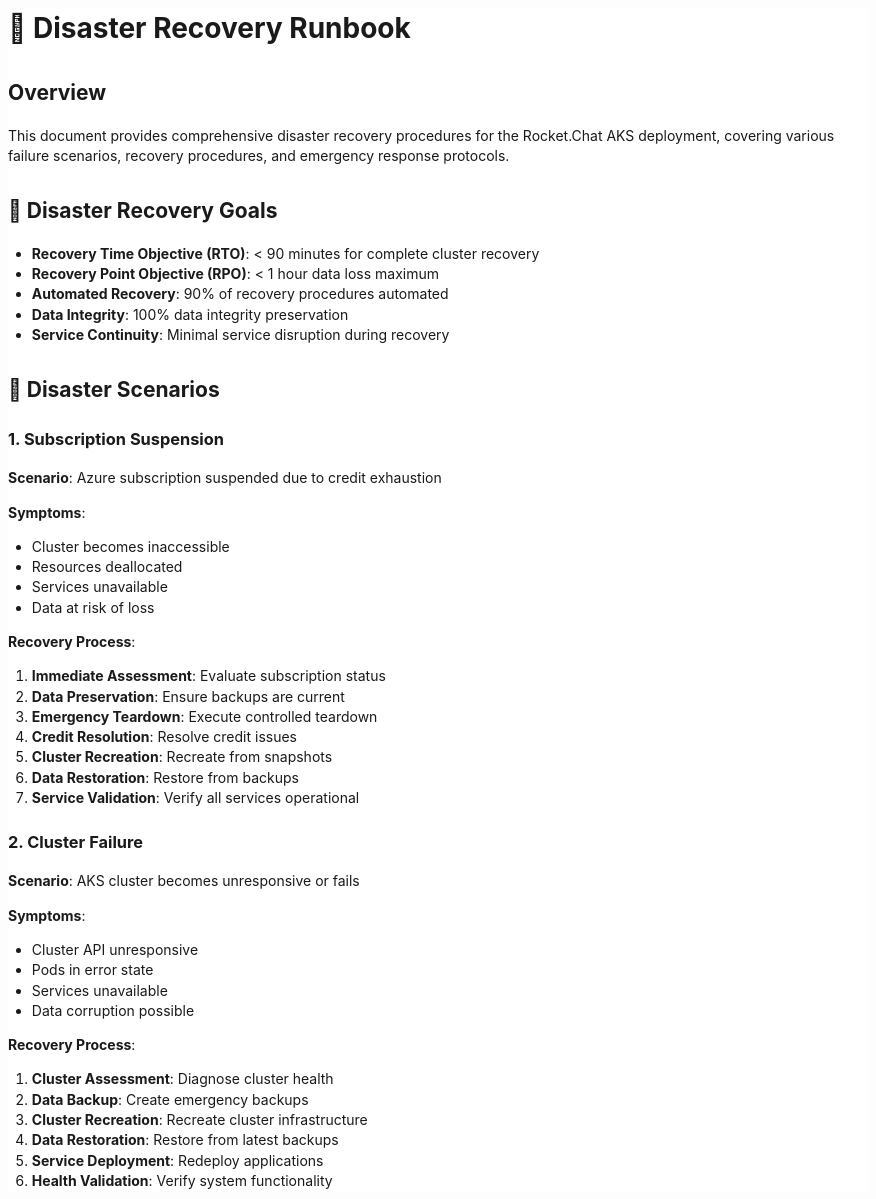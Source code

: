 # 🚨 Disaster Recovery Runbook

## Overview

This document provides comprehensive disaster recovery procedures for the Rocket.Chat AKS deployment, covering various failure scenarios, recovery procedures, and emergency response protocols.

## 🎯 Disaster Recovery Goals

- **Recovery Time Objective (RTO)**: < 90 minutes for complete cluster recovery
- **Recovery Point Objective (RPO)**: < 1 hour data loss maximum
- **Automated Recovery**: 90% of recovery procedures automated
- **Data Integrity**: 100% data integrity preservation
- **Service Continuity**: Minimal service disruption during recovery

## 🚨 Disaster Scenarios

### 1. Subscription Suspension

**Scenario**: Azure subscription suspended due to credit exhaustion

**Symptoms**:
- Cluster becomes inaccessible
- Resources deallocated
- Services unavailable
- Data at risk of loss

**Recovery Process**:
1. **Immediate Assessment**: Evaluate subscription status
2. **Data Preservation**: Ensure backups are current
3. **Emergency Teardown**: Execute controlled teardown
4. **Credit Resolution**: Resolve credit issues
5. **Cluster Recreation**: Recreate from snapshots
6. **Data Restoration**: Restore from backups
7. **Service Validation**: Verify all services operational

### 2. Cluster Failure

**Scenario**: AKS cluster becomes unresponsive or fails

**Symptoms**:
- Cluster API unresponsive
- Pods in error state
- Services unavailable
- Data corruption possible

**Recovery Process**:
1. **Cluster Assessment**: Diagnose cluster health
2. **Data Backup**: Create emergency backups
3. **Cluster Recreation**: Recreate cluster infrastructure
4. **Data Restoration**: Restore from latest backups
5. **Service Deployment**: Redeploy applications
6. **Health Validation**: Verify system functionality
